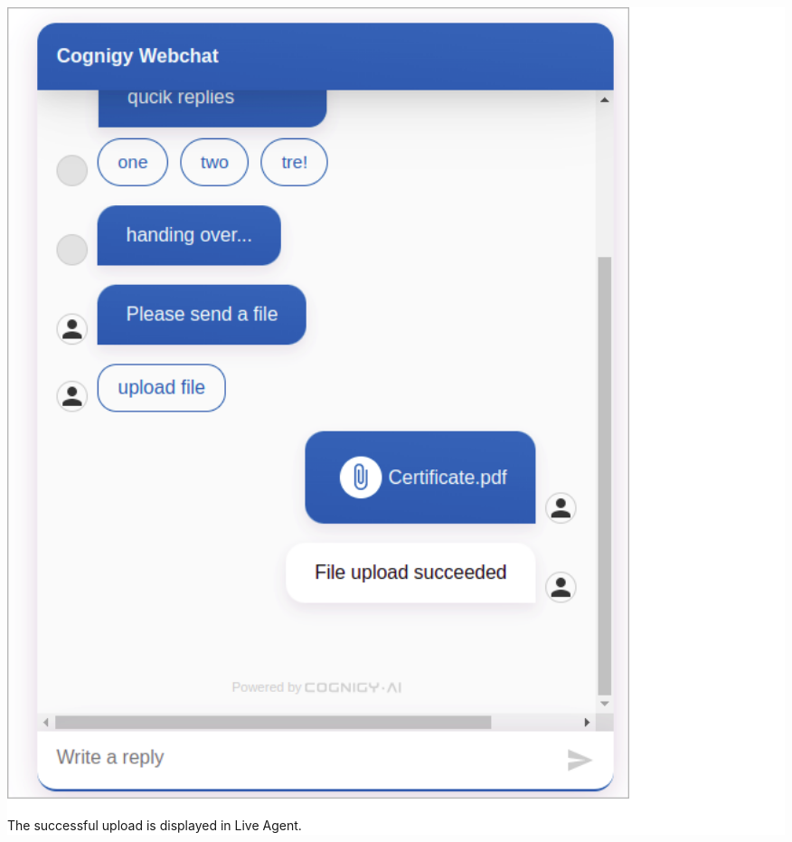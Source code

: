   <img class="image-center" src="../../../static/img/_assets/live-agent/LA-conversation-workflow-28.png" width="80%" alt="Live Agent request file upload webchat completed" />
</figure>

The successful upload is displayed in Live Agent.

<figure>